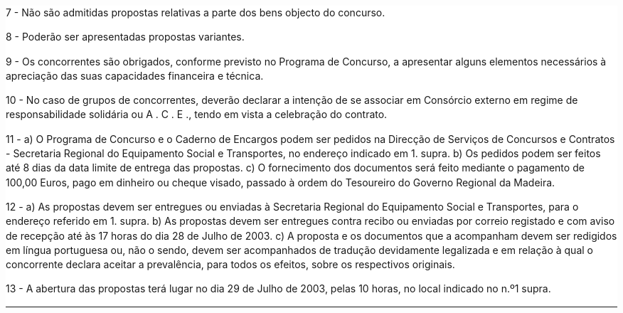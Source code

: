 
7 - Não são admitidas propostas relativas a parte dos
bens objecto do concurso.


8 - Poderão ser apresentadas propostas variantes.


9 - Os concorrentes são obrigados, conforme previsto
no Programa de Concurso, a apresentar alguns
elementos necessários à apreciação das suas
capacidades financeira e técnica.


10 - No caso de grupos de concorrentes, deverão declarar
a intenção de se associar em Consórcio externo em
regime de responsabilidade solidária ou A . C . E .,
tendo em vista a celebração do contrato.


11 - a) O Programa de Concurso e o Caderno de
Encargos podem ser pedidos na Direcção de
Serviços de Concursos e Contratos - Secretaria
Regional do Equipamento Social e Transportes,
no endereço indicado em 1. supra.
b) Os pedidos podem ser feitos até 8 dias da data
limite de entrega das propostas.
c) O fornecimento dos documentos será feito
mediante o pagamento de 100,00 Euros, pago
em dinheiro ou cheque visado, passado à ordem
do Tesoureiro do Governo Regional da Madeira.


12 - a) As propostas devem ser entregues ou enviadas à
Secretaria Regional do Equipamento Social e
Transportes, para o endereço referido em 1.
supra.
b) As propostas devem ser entregues contra recibo
ou enviadas por correio registado e com aviso de
recepção até às 17 horas do dia 28 de Julho de
2003.
c) A proposta e os documentos que a acompanham
devem ser redigidos em língua portuguesa ou,
não o sendo, devem ser acompanhados de
tradução devidamente legalizada e em relação à
qual o concorrente declara aceitar a prevalência,
para todos os efeitos, sobre os respectivos
originais.


13 - A abertura das propostas terá lugar no dia 29 de
Julho de 2003, pelas 10 horas, no local indicado no
n.º1 supra.




---
